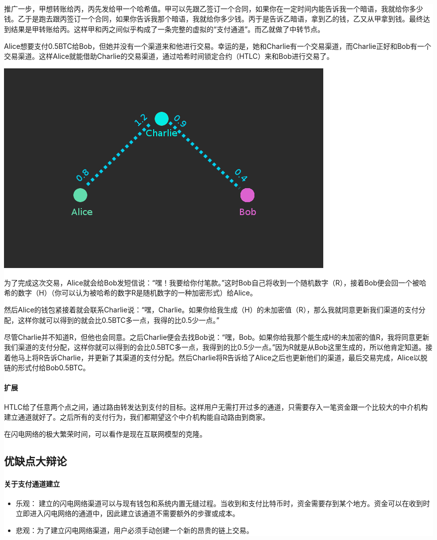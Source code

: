 推广一步，甲想转账给丙，丙先发给甲一个哈希值。甲可以先跟乙签订一个合同，如果你在一定时间内能告诉我一个暗语，我就给你多少钱。乙于是跑去跟丙签订一个合同，如果你告诉我那个暗语，我就给你多少钱。丙于是告诉乙暗语，拿到乙的钱，乙又从甲拿到钱。最终达到结果是甲转账给丙。这样甲和丙之间似乎构成了一条完整的虚拟的“支付通道”。而乙就做了中转节点。

Alice想要支付0.5BTC给Bob，但她并没有一个渠道来和他进行交易。幸运的是，她和Charlie有一个交易渠道，而Charlie正好和Bob有一个交易渠道。这样Alice就能借助Charlie的交易渠道，通过哈希时间锁定合约（HTLC）来和Bob进行交易了。

![img](https://raw.githubusercontent.com/brain-zhang/memoryboxes.github.io/source/images/20190106/bg4.png)

为了完成这次交易，Alice就会给Bob发短信说：“嘿！我要给你付笔款。”这时Bob自己将收到一个随机数字（R），接着Bob便会回一个被哈希的数字（H）（你可以认为被哈希的数字R是随机数字的一种加密形式）给Alice。

然后Alice的钱包紧接着就会联系Charlie说：“嘿，Charlie。如果你给我生成（H）的未加密值（R），那么我就同意更新我们渠道的支付分配，这样你就可以得到的就会比0.5BTC多一点，我得的比0.5少一点。”

尽管Charlie并不知道R，但他也会同意。之后Charlie便会去找Bob说：“嘿，Bob。如果你给我那个能生成H的未加密的值R，我将同意更新我们渠道的支付分配，这样你就可以得到的会比0.5BTC多一点，我得到的比0.5少一点。”因为R就是从Bob这里生成的，所以他肯定知道。接着他马上将R告诉Charlie，并更新了其渠道的支付分配。然后Charlie将R告诉给了Alice之后也更新他们的渠道，最后交易完成，Alice以脱链的形式付给Bob0.5BTC。


#### 扩展

HTLC给了任意两个点之间，通过路由转发达到支付的目标。这样用户无需打开过多的通道，只需要存入一笔资金跟一个比较大的中介机构建立通道就好了。之后所有的支付行为，我们都期望这个中介机构能自动路由到商家。

在闪电网络的极大繁荣时间，可以看作是现在互联网模型的克隆。


## 优缺点大辩论

#### 关于支付通道建立

* 乐观： 建立的闪电网络渠道可以与现有钱包和系统内置无缝过程。当收到和支付比特币时，资金需要存到某个地方。资金可以在收到时立即进入闪电网络的通道中，因此建立该通道不需要额外的步骤或成本。

* 悲观：为了建立闪电网络渠道，用户必须手动创建一个新的昂贵的链上交易。
